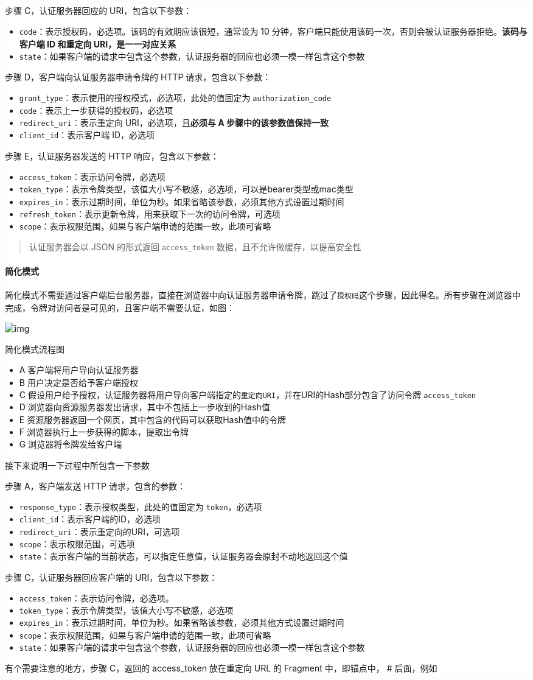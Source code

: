 步骤 C，认证服务器回应的 URI，包含以下参数：

- `code`：表示授权码，必选项。该码的有效期应该很短，通常设为 10 分钟，客户端只能使用该码一次，否则会被认证服务器拒绝。**该码与客户端 ID 和重定向 URI，是一一对应关系**
- `state`：如果客户端的请求中包含这个参数，认证服务器的回应也必须一模一样包含这个参数

步骤 D，客户端向认证服务器申请令牌的 HTTP 请求，包含以下参数：

- `grant_type`：表示使用的授权模式，必选项，此处的值固定为 `authorization_code`
- `code`：表示上一步获得的授权码，必选项
- `redirect_uri`：表示重定向 URI，必选项，且**必须与 A 步骤中的该参数值保持一致**
- `client_id`：表示客户端 ID，必选项

步骤 E，认证服务器发送的 HTTP 响应，包含以下参数：

- `access_token`：表示访问令牌，必选项
- `token_type`：表示令牌类型，该值大小写不敏感，必选项，可以是bearer类型或mac类型
- `expires_in`：表示过期时间，单位为秒。如果省略该参数，必须其他方式设置过期时间
- `refresh_token`：表示更新令牌，用来获取下一次的访问令牌，可选项
- `scope`：表示权限范围，如果与客户端申请的范围一致，此项可省略

> 认证服务器会以 JSON 的形式返回 `access_token` 数据，且不允许做缓存，以提高安全性

#### 简化模式

简化模式不需要通过客户端后台服务器，直接在浏览器中向认证服务器申请令牌，跳过了`授权码`这个步骤，因此得名。所有步骤在浏览器中完成，令牌对访问者是可见的，且客户端不需要认证，如图：

![img](https://mmbiz.qpic.cn/mmbiz_png/SAy0yVjKWywPMIH8uK7iao8wWUQlac8oWicdn8iaYNjP5ClPjHbTJcus0nCWhv9icV7hNhiae5SGxib4myIBaY9nAYJQ/640?wx_fmt=png&tp=webp&wxfrom=5&wx_lazy=1&wx_co=1)

简化模式流程图

- A 客户端将用户导向认证服务器
- B 用户决定是否给予客户端授权
- C 假设用户给予授权，认证服务器将用户导向客户端指定的`重定向URI`，并在URI的Hash部分包含了访问令牌 `access_token`
- D 浏览器向资源服务器发出请求，其中不包括上一步收到的Hash值
- E 资源服务器返回一个网页，其中包含的代码可以获取Hash值中的令牌
- F 浏览器执行上一步获得的脚本，提取出令牌
- G 浏览器将令牌发给客户端

接下来说明一下过程中所包含一下参数

步骤 A，客户端发送 HTTP 请求，包含的参数：

- `response_type`：表示授权类型，此处的值固定为 `token`，必选项
- `client_id`：表示客户端的ID，必选项
- `redirect_uri`：表示重定向的URI，可选项
- `scope`：表示权限范围，可选项
- `state`：表示客户端的当前状态，可以指定任意值，认证服务器会原封不动地返回这个值

步骤 C，认证服务器回应客户端的 URI，包含以下参数：

- `access_token`：表示访问令牌，必选项。
- `token_type`：表示令牌类型，该值大小写不敏感，必选项
- `expires_in`：表示过期时间，单位为秒。如果省略该参数，必须其他方式设置过期时间
- `scope`：表示权限范围，如果与客户端申请的范围一致，此项可省略
- `state`：如果客户端的请求中包含这个参数，认证服务器的回应也必须一模一样包含这个参数

有个需要注意的地方，步骤 C，返回的 access_token 放在重定向 URL 的 Fragment 中，即锚点中， # 后面，例如
